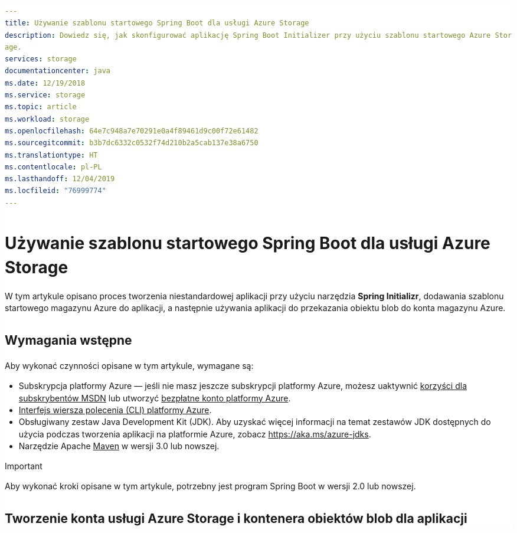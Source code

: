 ```yaml
---
title: Używanie szablonu startowego Spring Boot dla usługi Azure Storage
description: Dowiedz się, jak skonfigurować aplikację Spring Boot Initializer przy użyciu szablonu startowego Azure Storage.
services: storage
documentationcenter: java
ms.date: 12/19/2018
ms.service: storage
ms.topic: article
ms.workload: storage
ms.openlocfilehash: 64e7c948a7e70291e0a4f89461d9c00f72e61482
ms.sourcegitcommit: b3b7dc6332c0532f74d210b2a5cab137e38a6750
ms.translationtype: HT
ms.contentlocale: pl-PL
ms.lasthandoff: 12/04/2019
ms.locfileid: "76999774"
---
```

# <a name="how-to-use-the-spring-boot-starter-for-azure-storage"></a>Używanie szablonu startowego Spring Boot dla usługi Azure Storage

W tym artykule opisano proces tworzenia niestandardowej aplikacji przy użyciu narzędzia **Spring Initializr**, dodawania szablonu startowego magazynu Azure do aplikacji, a następnie używania aplikacji do przekazania obiektu blob do konta magazynu Azure.

## <a name="prerequisites"></a>Wymagania wstępne

Aby wykonać czynności opisane w tym artykule, wymagane są:

* Subskrypcja platformy Azure — jeśli nie masz jeszcze subskrypcji platformy Azure, możesz uaktywnić [korzyści dla subskrybentów MSDN](https://azure.microsoft.com/pricing/member-offers/msdn-benefits-details/) lub utworzyć [bezpłatne konto platformy Azure](https://azure.microsoft.com/pricing/free-trial/).
* [Interfejs wiersza polecenia (CLI) platformy Azure](https://docs.microsoft.com/cli/azure/index).
* Obsługiwany zestaw Java Development Kit (JDK). Aby uzyskać więcej informacji na temat zestawów JDK dostępnych do użycia podczas tworzenia aplikacji na platformie Azure, zobacz <https://aka.ms/azure-jdks>.
* Narzędzie Apache [Maven](http://maven.apache.org/) w wersji 3.0 lub nowszej.

> [!IMPORTANT]
>
> Aby wykonać kroki opisane w tym artykule, potrzebny jest program Spring Boot w wersji 2.0 lub nowszej.
>

## <a name="create-an-azure-storage-account-and-blob-container-for-your-application"></a>Tworzenie konta usługi Azure Storage i kontenera obiektów blob dla aplikacji


[IMG01]: ./media/configure-spring-boot-starter-java-app-with-azure-storage/create-storage-account-01.png
[IMG02]: ./media/configure-spring-boot-starter-java-app-with-azure-storage/create-storage-account-02.png
[IMG03]: ./media/configure-spring-boot-starter-java-app-with-azure-storage/create-storage-account-03.png
[IMG04]: ./media/configure-spring-boot-starter-java-app-with-azure-storage/create-storage-account-04.png
[IMG05]: ./media/configure-spring-boot-starter-java-app-with-azure-storage/create-storage-account-05.png
[SI01]: ./media/configure-spring-boot-starter-java-app-with-azure-storage/create-project-01.png
[SI02]: ./media/configure-spring-boot-starter-java-app-with-azure-storage/create-project-02.png
[SI03]: ./media/configure-spring-boot-starter-java-app-with-azure-storage/create-project-03.png
